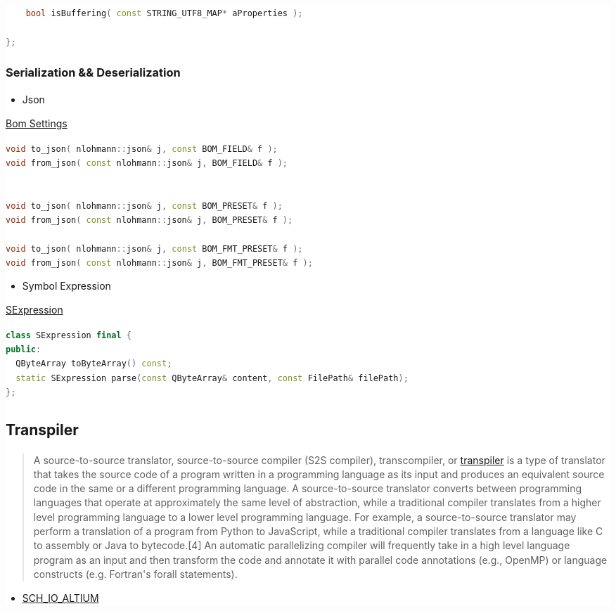 ```cpp
    bool isBuffering( const STRING_UTF8_MAP* aProperties );

};

```

### Serialization && Deserialization

- Json

[Bom Settings](https://gitlab.com/kicad/code/kicad/-/blob/master/include/settings/bom_settings.h)

```cpp
void to_json( nlohmann::json& j, const BOM_FIELD& f );
void from_json( const nlohmann::json& j, BOM_FIELD& f );


void to_json( nlohmann::json& j, const BOM_PRESET& f );
void from_json( const nlohmann::json& j, BOM_PRESET& f );

void to_json( nlohmann::json& j, const BOM_FMT_PRESET& f );
void from_json( const nlohmann::json& j, BOM_FMT_PRESET& f );

```

- Symbol Expression

[SExpression](https://github.com/LibrePCB/LibrePCB/blob/master/libs/librepcb/core/serialization/sexpression.h)

```cpp
class SExpression final {
public:
  QByteArray toByteArray() const;
  static SExpression parse(const QByteArray& content, const FilePath& filePath);
};
```

## Transpiler

> A source-to-source translator, source-to-source compiler (S2S compiler), transcompiler, or [transpiler](https://en.wikipedia.org/wiki/Source-to-source_compiler) is a type of translator that takes the source code of a program written in a programming language as its input and produces an equivalent source code in the same or a different programming language. A source-to-source translator converts between programming languages that operate at approximately the same level of abstraction, while a traditional compiler translates from a higher level programming language to a lower level programming language. For example, a source-to-source translator may perform a translation of a program from Python to JavaScript, while a traditional compiler translates from a language like C to assembly or Java to bytecode.[4] An automatic parallelizing compiler will frequently take in a high level language program as an input and then transform the code and annotate it with parallel code annotations (e.g., OpenMP) or language constructs (e.g. Fortran's forall statements).

- [SCH_IO_ALTIUM](https://gitlab.com/kicad/code/kicad/-/blob/master/eeschema/sch_io/altium/sch_io_altium.h)
